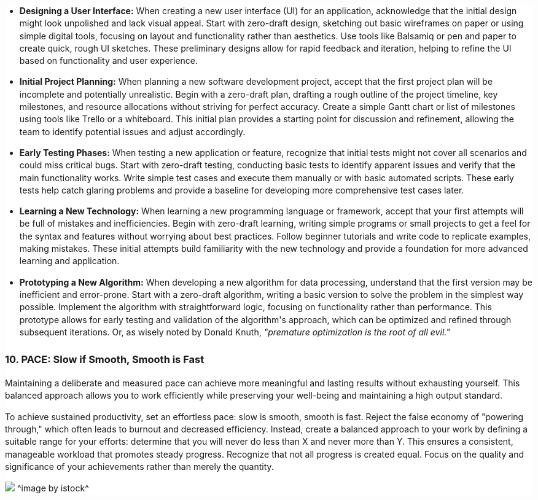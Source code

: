 * **Designing a User Interface:** 
When creating a new user interface (UI) for an application, acknowledge that the initial design might look unpolished and lack visual appeal. Start with zero-draft design, sketching out basic wireframes on paper or using simple digital tools, focusing on layout and functionality rather than aesthetics. Use tools like Balsamiq or pen and paper to create quick, rough UI sketches. These preliminary designs allow for rapid feedback and iteration, helping to refine the UI based on functionality and user experience.

* **Initial Project Planning:** 
When planning a new software development project, accept that the first project plan will be incomplete and potentially unrealistic. Begin with a zero-draft plan, drafting a rough outline of the project timeline, key milestones, and resource allocations without striving for perfect accuracy. Create a simple Gantt chart or list of milestones using tools like Trello or a whiteboard. This initial plan provides a starting point for discussion and refinement, allowing the team to identify potential issues and adjust accordingly.

* **Early Testing Phases:** 
When testing a new application or feature, recognize that initial tests might not cover all scenarios and could miss critical bugs. Start with zero-draft testing, conducting basic tests to identify apparent issues and verify that the main functionality works. Write simple test cases and execute them manually or with basic automated scripts. These early tests help catch glaring problems and provide a baseline for developing more comprehensive test cases later.

* **Learning a New Technology:** 
When learning a new programming language or framework, accept that your first attempts will be full of mistakes and inefficiencies. Begin with zero-draft learning, writing simple programs or small projects to get a feel for the syntax and features without worrying about best practices. Follow beginner tutorials and write code to replicate examples, making mistakes. These initial attempts build familiarity with the new technology and provide a foundation for more advanced learning and application.

* **Prototyping a New Algorithm:** 
When developing a new algorithm for data processing, understand that the first version may be inefficient and error-prone. Start with a zero-draft algorithm, writing a basic version to solve the problem in the simplest way possible. Implement the algorithm with straightforward logic, focusing on functionality rather than performance. This prototype allows for early testing and validation of the algorithm's approach, which can be optimized and refined through subsequent iterations. Or, as wisely noted by Donald Knuth, *"premature optimization is the root of all evil."*

### 10. PACE: Slow if Smooth, Smooth is Fast

Maintaining a deliberate and measured pace can achieve more meaningful and lasting results without exhausting yourself. This balanced approach allows you to work efficiently while preserving your well-being and maintaining a high output standard. 

To achieve sustained productivity, set an effortless pace: slow is smooth, smooth is fast. Reject the false economy of "powering through," which often leads to burnout and decreased efficiency. Instead, create a balanced approach to your work by defining a suitable range for your efforts: determine that you will never do less than X and never more than Y. This ensures a consistent, manageable workload that promotes steady progress. Recognize that not all progress is created equal. Focus on the quality and significance of your achievements rather than merely the quantity. 

![](assets/images/iStock-2038048731.jpg)
^image by istock^
